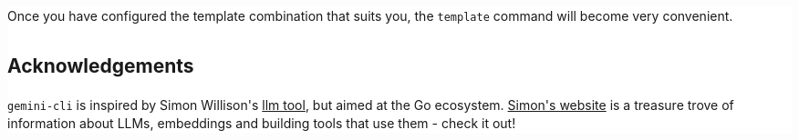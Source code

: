 Once you have configured the template combination that suits you, the `template` command will become very convenient.


## Acknowledgements

`gemini-cli` is inspired by Simon Willison's [llm tool](https://llm.datasette.io/en/stable/), but
aimed at the Go ecosystem. [Simon's website](https://simonwillison.net/) is a treasure trove of
information about LLMs, embeddings and building tools that use them - check it out!
